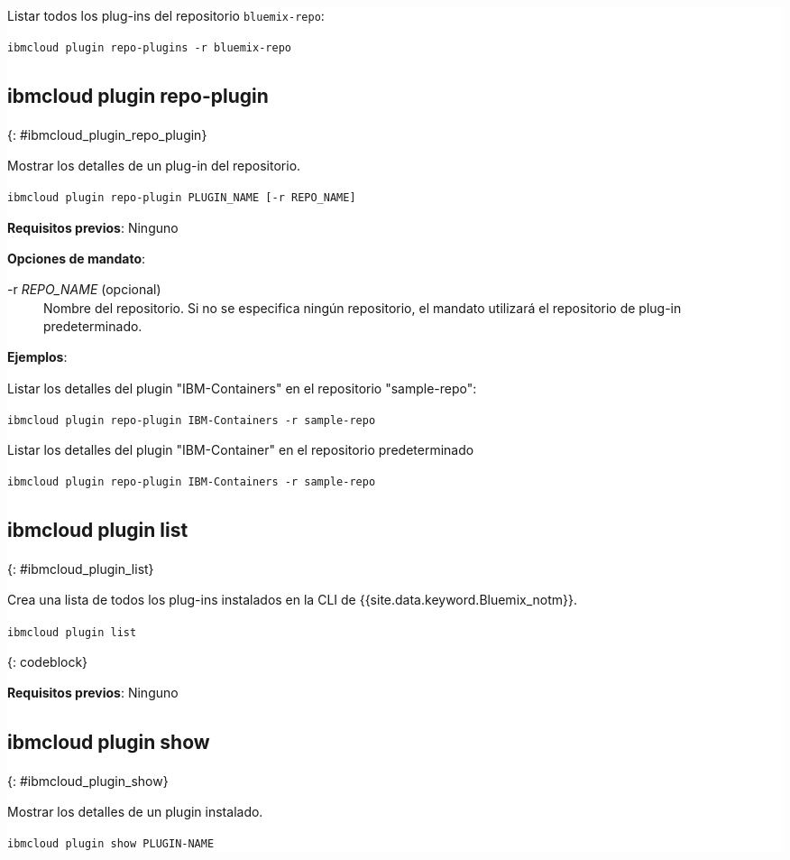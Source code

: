 Listar todos los plug-ins del repositorio `bluemix-repo`:

```
ibmcloud plugin repo-plugins -r bluemix-repo
```

## ibmcloud plugin repo-plugin
{: #ibmcloud_plugin_repo_plugin}

Mostrar los detalles de un plug-in del repositorio.

```
ibmcloud plugin repo-plugin PLUGIN_NAME [-r REPO_NAME]
```

<strong>Requisitos previos</strong>: Ninguno

<strong>Opciones de mandato</strong>:

   <dl>
   <dt>-r <i>REPO_NAME</i> (opcional)</dt>
   <dd>Nombre del repositorio. Si no se especifica ningún repositorio, el mandato utilizará el repositorio de plug-in predeterminado.</dd>
   </dl>

<strong>Ejemplos</strong>:

Listar los detalles del plugin "IBM-Containers" en el repositorio "sample-repo":

```
ibmcloud plugin repo-plugin IBM-Containers -r sample-repo
```

Listar los detalles del plugin "IBM-Container" en el repositorio predeterminado

```
ibmcloud plugin repo-plugin IBM-Containers -r sample-repo
```

## ibmcloud plugin list
{: #ibmcloud_plugin_list}

Crea una lista de todos los plug-ins instalados en la CLI de {{site.data.keyword.Bluemix_notm}}.
```
ibmcloud plugin list
```
{: codeblock}

<strong>Requisitos previos</strong>: Ninguno

## ibmcloud plugin show
{: #ibmcloud_plugin_show}

Mostrar los detalles de un plugin instalado.
```
ibmcloud plugin show PLUGIN-NAME
```
